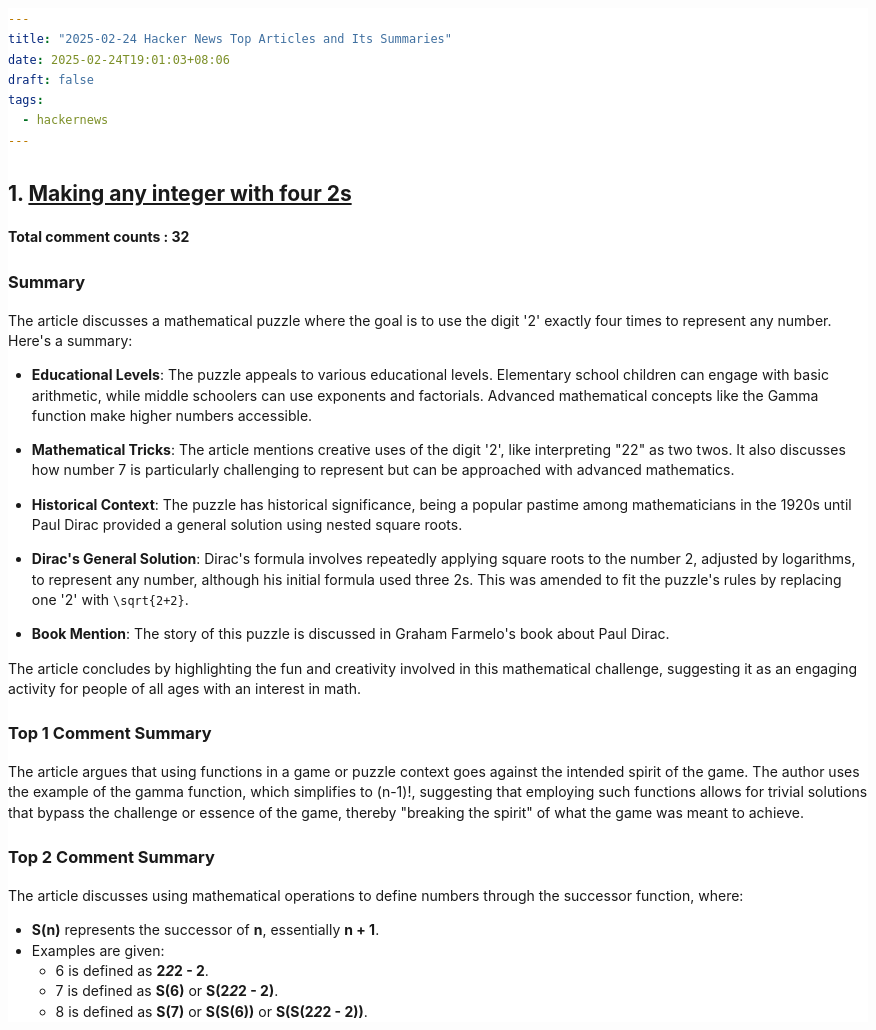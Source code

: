 ```yaml
---
title: "2025-02-24 Hacker News Top Articles and Its Summaries"
date: 2025-02-24T19:01:03+08:06
draft: false
tags:
  - hackernews
---
```


## 1. [Making any integer with four 2s](https://news.ycombinator.com/item?id=43145753)

**Total comment counts : 32**

### Summary

 The article discusses a mathematical puzzle where the goal is to use the digit '2' exactly four times to represent any number. Here's a summary:

- **Educational Levels**: The puzzle appeals to various educational levels. Elementary school children can engage with basic arithmetic, while middle schoolers can use exponents and factorials. Advanced mathematical concepts like the Gamma function make higher numbers accessible.

- **Mathematical Tricks**: The article mentions creative uses of the digit '2', like interpreting "22" as two twos. It also discusses how number 7 is particularly challenging to represent but can be approached with advanced mathematics.

- **Historical Context**: The puzzle has historical significance, being a popular pastime among mathematicians in the 1920s until Paul Dirac provided a general solution using nested square roots.

- **Dirac's General Solution**: Dirac's formula involves repeatedly applying square roots to the number 2, adjusted by logarithms, to represent any number, although his initial formula used three 2s. This was amended to fit the puzzle's rules by replacing one '2' with `\sqrt{2+2}`.

- **Book Mention**: The story of this puzzle is discussed in Graham Farmelo's book about Paul Dirac.

The article concludes by highlighting the fun and creativity involved in this mathematical challenge, suggesting it as an engaging activity for people of all ages with an interest in math.

### Top 1 Comment Summary

 The article argues that using functions in a game or puzzle context goes against the intended spirit of the game. The author uses the example of the gamma function, which simplifies to (n-1)!, suggesting that employing such functions allows for trivial solutions that bypass the challenge or essence of the game, thereby "breaking the spirit" of what the game was meant to achieve.

### Top 2 Comment Summary

 The article discusses using mathematical operations to define numbers through the successor function, where:

- **S(n)** represents the successor of **n**, essentially **n + 1**.
- Examples are given:
  - 6 is defined as **2*2*2 - 2**.
  - 7 is defined as **S(6)** or **S(2*2*2 - 2)**.
  - 8 is defined as **S(7)** or **S(S(6))** or **S(S(2*2*2 - 2))**.
